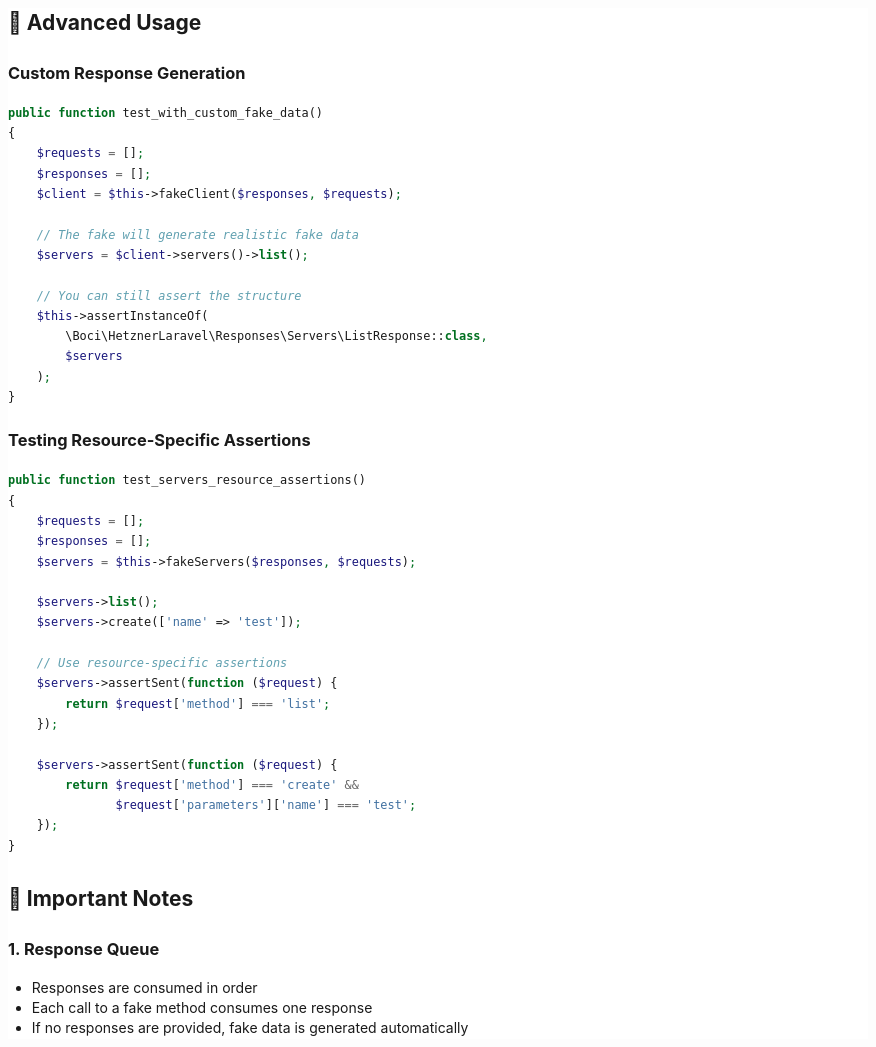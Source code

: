 ## 🔧 Advanced Usage

### **Custom Response Generation**

```php
public function test_with_custom_fake_data()
{
    $requests = [];
    $responses = [];
    $client = $this->fakeClient($responses, $requests);

    // The fake will generate realistic fake data
    $servers = $client->servers()->list();

    // You can still assert the structure
    $this->assertInstanceOf(
        \Boci\HetznerLaravel\Responses\Servers\ListResponse::class,
        $servers
    );
}
```

### **Testing Resource-Specific Assertions**

```php
public function test_servers_resource_assertions()
{
    $requests = [];
    $responses = [];
    $servers = $this->fakeServers($responses, $requests);

    $servers->list();
    $servers->create(['name' => 'test']);

    // Use resource-specific assertions
    $servers->assertSent(function ($request) {
        return $request['method'] === 'list';
    });

    $servers->assertSent(function ($request) {
        return $request['method'] === 'create' && 
               $request['parameters']['name'] === 'test';
    });
}
```

## 🚨 Important Notes

### **1. Response Queue**
- Responses are consumed in order
- Each call to a fake method consumes one response
- If no responses are provided, fake data is generated automatically
